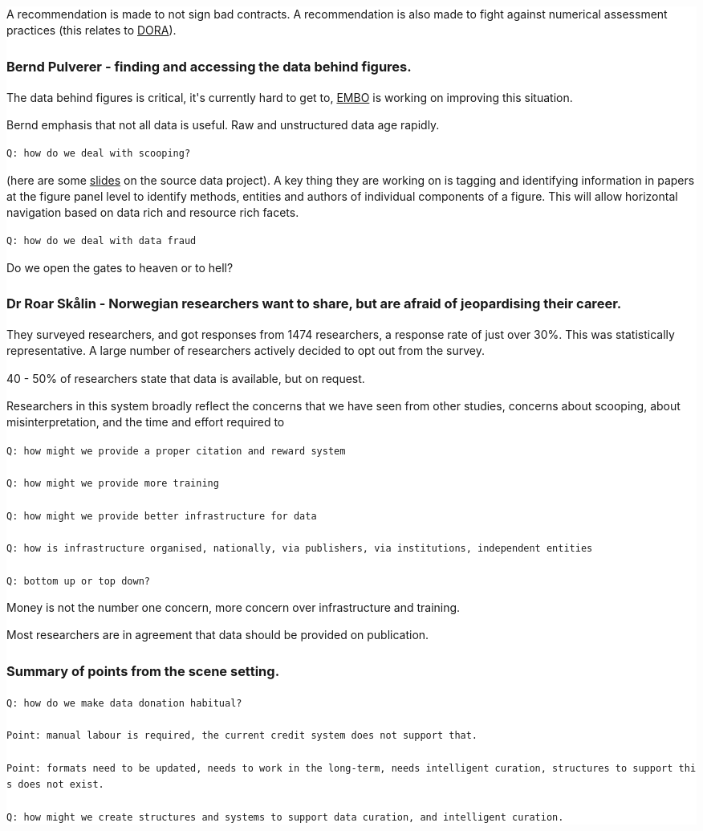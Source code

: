 A recommendation is made to not sign bad contracts. A recommendation is also made to fight against numerical assessment practices (this relates to [DORA](http://www.ascb.org/dora/)).


### Bernd Pulverer - finding and accessing the data behind figures.

The data behind figures is critical, it's currently hard to get to, [EMBO](http://emboj.embopress.org) is working on improving this situation.

Bernd emphasis that not all data is useful. Raw and unstructured data age rapidly.  

	Q: how do we deal with scooping?

(here are some [slides](http://www.slideshare.net/DataDryad/pulverer-embo-sourcedatanfdp13) on the source data project). A key thing they are working on is tagging and identifying information in papers at the figure panel level to identify methods, entities and authors of individual components of a figure. This will allow horizontal navigation based on data rich and resource rich facets.

	Q: how do we deal with data fraud

Do we open the gates to heaven or to hell?

###  Dr Roar Skålin - Norwegian researchers want to share, but are afraid of jeopardising their career.

They surveyed researchers, and got responses from 1474 researchers, a response rate of just over 30%. This was statistically representative. A large number of researchers actively decided to opt out from the survey.

40 - 50% of researchers state that data is available, but on request.

Researchers in this system broadly reflect the concerns that we have seen from other studies, concerns about scooping, about misinterpretation, and the time and effort required to

	Q: how might we provide a proper citation and reward system

	Q: how might we provide more training

	Q: how might we provide better infrastructure for data

	Q: how is infrastructure organised, nationally, via publishers, via institutions, independent entities

	Q: bottom up or top down?

Money is not the number one concern, more concern over infrastructure and training.

Most researchers are in agreement that data should be provided on publication.

### Summary of points from the scene setting.

	Q: how do we make data donation habitual?

	Point: manual labour is required, the current credit system does not support that.

	Point: formats need to be updated, needs to work in the long-term, needs intelligent curation, structures to support this does not exist.

	Q: how might we create structures and systems to support data curation, and intelligent curation.
